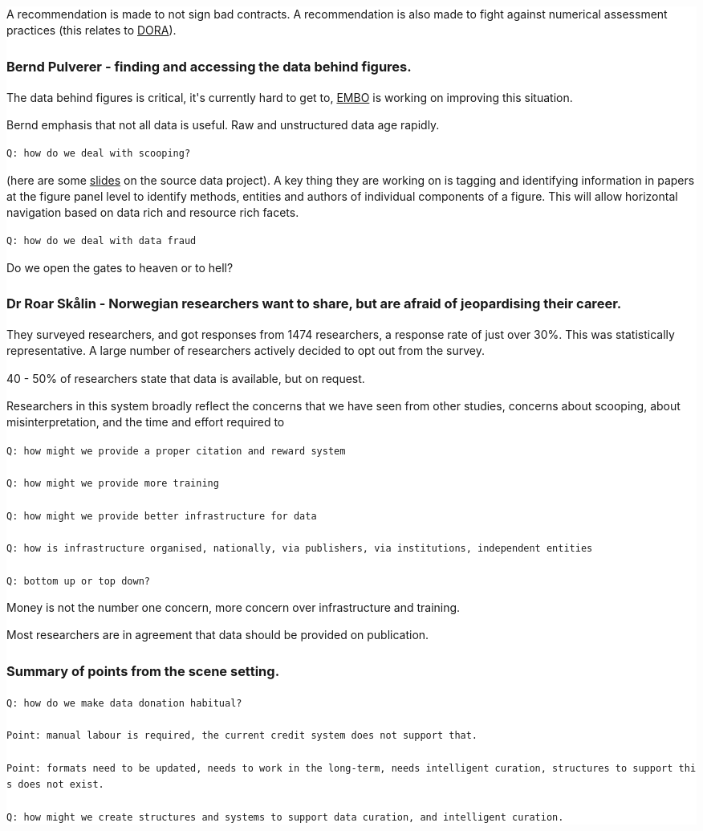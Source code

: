 A recommendation is made to not sign bad contracts. A recommendation is also made to fight against numerical assessment practices (this relates to [DORA](http://www.ascb.org/dora/)).


### Bernd Pulverer - finding and accessing the data behind figures.

The data behind figures is critical, it's currently hard to get to, [EMBO](http://emboj.embopress.org) is working on improving this situation.

Bernd emphasis that not all data is useful. Raw and unstructured data age rapidly.  

	Q: how do we deal with scooping?

(here are some [slides](http://www.slideshare.net/DataDryad/pulverer-embo-sourcedatanfdp13) on the source data project). A key thing they are working on is tagging and identifying information in papers at the figure panel level to identify methods, entities and authors of individual components of a figure. This will allow horizontal navigation based on data rich and resource rich facets.

	Q: how do we deal with data fraud

Do we open the gates to heaven or to hell?

###  Dr Roar Skålin - Norwegian researchers want to share, but are afraid of jeopardising their career.

They surveyed researchers, and got responses from 1474 researchers, a response rate of just over 30%. This was statistically representative. A large number of researchers actively decided to opt out from the survey.

40 - 50% of researchers state that data is available, but on request.

Researchers in this system broadly reflect the concerns that we have seen from other studies, concerns about scooping, about misinterpretation, and the time and effort required to

	Q: how might we provide a proper citation and reward system

	Q: how might we provide more training

	Q: how might we provide better infrastructure for data

	Q: how is infrastructure organised, nationally, via publishers, via institutions, independent entities

	Q: bottom up or top down?

Money is not the number one concern, more concern over infrastructure and training.

Most researchers are in agreement that data should be provided on publication.

### Summary of points from the scene setting.

	Q: how do we make data donation habitual?

	Point: manual labour is required, the current credit system does not support that.

	Point: formats need to be updated, needs to work in the long-term, needs intelligent curation, structures to support this does not exist.

	Q: how might we create structures and systems to support data curation, and intelligent curation.
